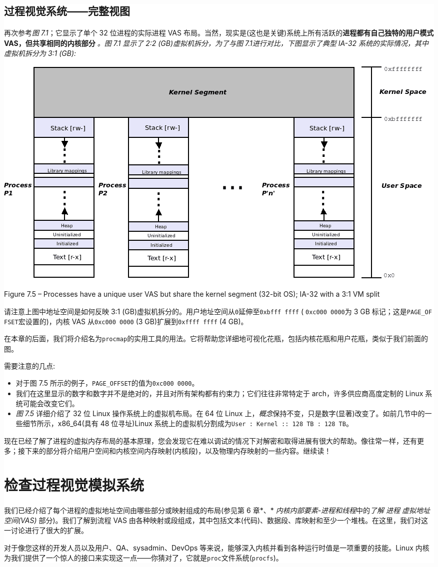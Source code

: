 ## 过程视觉系统——完整视图

再次参考*图 7.1*；它显示了单个 32 位进程的实际进程 VAS 布局。当然，现实是(这也是关键)系统上所有活跃的**进程都有自己独特的用户模式 VAS，但共享相同的内核部分** *。*图 7.1 显示了 2:2 (GB)虚拟机拆分，为了与图 7.1*进行对比，下图显示了典型 IA-32 系统的实际情况，其中虚拟机拆分为 3:1 (GB):*

![](img/846fede0-f2ab-4232-affc-6fe17540dcf5.png)

Figure 7.5 – Processes have a unique user VAS but share the kernel segment (32-bit OS); IA-32 with a 3:1 VM split

请注意上图中地址空间是如何反映 3:1 (GB)虚拟机拆分的。用户地址空间从`0`延伸至`0xbfff ffff` ( `0xc000 0000`为 3 GB 标记；这是`PAGE_OFFSET`宏设置的)，内核 VAS 从`0xc000 0000` (3 GB)扩展到`0xffff ffff` (4 GB)。

在本章的后面，我们将介绍名为`procmap`的实用工具的用法。它将帮助您详细地可视化花瓶，包括内核花瓶和用户花瓶，类似于我们前面的图。

需要注意的几点:

*   对于图 7.5 所示的例子，`PAGE_OFFSET`的值为`0xc000 0000`。
*   我们在这里显示的数字和数字并不是绝对的，并且对所有架构都有约束力；它们往往非常特定于 arch，许多供应商高度定制的 Linux 系统可能会改变它们。
*   *图 7.5* 详细介绍了 32 位 Linux 操作系统上的虚拟机布局。在 64 位 Linux 上，*概念*保持不变，只是数字(显著)改变了。如前几节中的一些细节所示，x86_64(具有 48 位寻址)Linux 系统上的虚拟机分割成为`User : Kernel :: 128 TB : 128 TB`。

现在已经了解了进程的虚拟内存布局的基本原理，您会发现它在难以调试的情况下对解密和取得进展有很大的帮助。像往常一样，还有更多；接下来的部分将介绍用户空间和内核空间内存映射(内核段)，以及物理内存映射的一些内容。继续读！

# 检查过程视觉模拟系统

我们已经介绍了每个进程的虚拟地址空间由哪些部分或映射组成的布局(参见第 6 章*、* *内核内部要素-进程和线程*中的*了解* *进程* *虚拟地址空间(VAS)* 部分)。我们了解到流程 VAS 由各种映射或段组成，其中包括文本(代码)、数据段、库映射和至少一个堆栈。在这里，我们对这一讨论进行了很大的扩展。

对于像您这样的开发人员以及用户、QA、sysadmin、DevOps 等来说，能够深入内核并看到各种运行时值是一项重要的技能。Linux 内核为我们提供了一个惊人的接口来实现这一点——你猜对了，它就是`proc`文件系统(`procfs`)。
